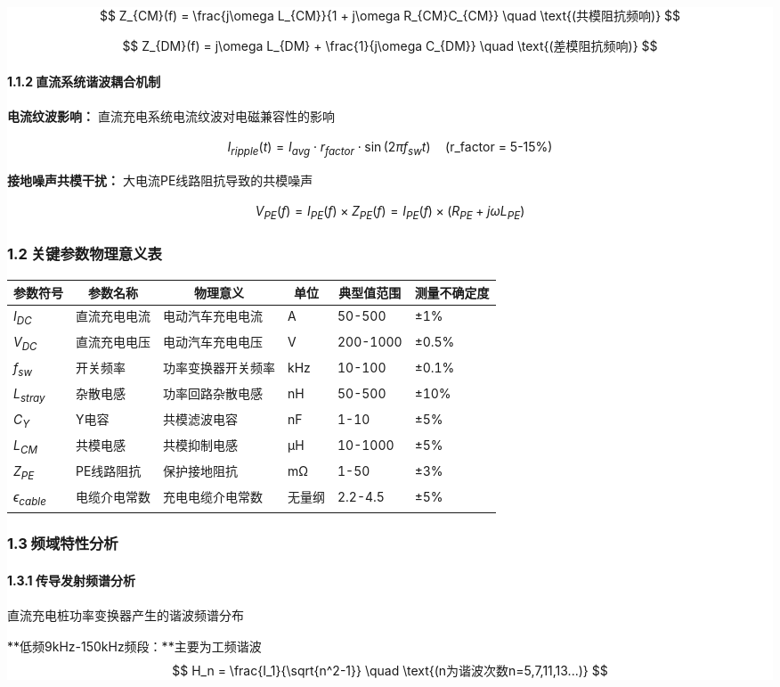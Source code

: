 $$
Z_{CM}(f) = \frac{j\omega L_{CM}}{1 + j\omega R_{CM}C_{CM}} \quad \text{(共模阻抗频响)}
$$

$$
Z_{DM}(f) = j\omega L_{DM} + \frac{1}{j\omega C_{DM}} \quad \text{(差模阻抗频响)}
$$

#### 1.1.2 直流系统谐波耦合机制

**电流纹波影响：**
直流充电系统电流纹波对电磁兼容性的影响

$$
I_{ripple}(t) = I_{avg} \cdot r_{factor} \cdot \sin(2\pi f_{sw}t) \quad \text{(r_{factor} = 5-15\%)}
$$

**接地噪声共模干扰：**
大电流PE线路阻抗导致的共模噪声

$$
V_{PE}(f) = I_{PE}(f) \times Z_{PE}(f) = I_{PE}(f) \times (R_{PE} + j\omega L_{PE})
$$

### 1.2 关键参数物理意义表

| 参数符号 | 参数名称 | 物理意义 | 单位 | 典型值范围 | 测量不确定度 |
|---------|---------|---------|------|-----------|-------------|
| $I_{DC}$ | 直流充电电流 | 电动汽车充电电流 | A | 50-500 | ±1% |
| $V_{DC}$ | 直流充电电压 | 电动汽车充电电压 | V | 200-1000 | ±0.5% |
| $f_{sw}$ | 开关频率 | 功率变换器开关频率 | kHz | 10-100 | ±0.1% |
| $L_{stray}$ | 杂散电感 | 功率回路杂散电感 | nH | 50-500 | ±10% |
| $C_{Y}$ | Y电容 | 共模滤波电容 | nF | 1-10 | ±5% |
| $L_{CM}$ | 共模电感 | 共模抑制电感 | μH | 10-1000 | ±5% |
| $Z_{PE}$ | PE线路阻抗 | 保护接地阻抗 | mΩ | 1-50 | ±3% |
| $\epsilon_{cable}$ | 电缆介电常数 | 充电电缆介电常数 | 无量纲 | 2.2-4.5 | ±5% |

### 1.3 频域特性分析

#### 1.3.1 传导发射频谱分析

直流充电桩功率变换器产生的谐波频谱分布

**低频9kHz-150kHz频段：**主要为工频谐波
$$
H_n = \frac{I_1}{\sqrt{n^2-1}} \quad \text{(n为谐波次数n=5,7,11,13...)}
$$
